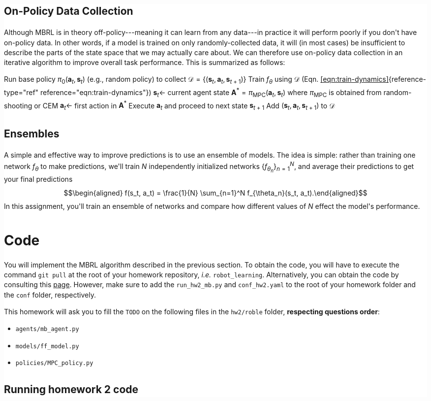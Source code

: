 On-Policy Data Collection
-------------------------

Although MBRL is in theory off-policy---meaning it can learn from any
data---in practice it will perform poorly if you don't have on-policy
data. In other words, if a model is trained on only randomly-collected
data, it will (in most cases) be insufficient to describe the parts of
the state space that we may actually care about. We can therefore use
on-policy data collection in an iterative algorithm to improve overall
task performance. This is summarized as follows:

Run base policy $\pi_0(\mathbf{a}_t, \mathbf{s}_t)$ (e.g., random
policy) to collect
$\mathcal{D} = \{(\mathbf{s}_t, \mathbf{a}_t, \mathbf{s}_{t+1})\}$ Train
$f_\theta$ using $\mathcal{D}$
(Eqn. [\[eqn:train-dynamics\]](#eqn:train-dynamics){reference-type="ref"
reference="eqn:train-dynamics"}) $\mathbf{s}_t \leftarrow$ current agent
state $\mathbf{A}^* = \pi_{\text{MPC}}(\mathbf{a}_t, \mathbf{s}_t)$
where $\pi_{\text{MPC}}$ is obtained from random-shooting or CEM
$\mathbf{a}_t \leftarrow$ first action in $\mathbf{A}^*$ Execute
$\mathbf{a}_t$ and proceed to next state $\mathbf{s}_{t+1}$ Add
$(\mathbf{s}_t, \mathbf{a}_t, \mathbf{s}_{t+1})$ to $\mathcal{D}$

Ensembles
---------

A simple and effective way to improve predictions is to use an ensemble
of models. The idea is simple: rather than training one network
$f_\theta$ to make predictions, we'll train $N$ independently
initialized networks $\{f_{\theta_n}\}_{n=1}^N$, and average their
predictions to get your final predictions $$\begin{aligned}
    f(s_t, a_t) = \frac{1}{N} \sum_{n=1}^N f_{\theta_n}(s_t, a_t).\end{aligned}$$
In this assignment, you'll train an ensemble of networks and compare how
different values of $N$ effect the model's performance.

Code
====

You will implement the MBRL algorithm described in the previous section.
To obtain the code, you will have to execute the command `git pull` at
the root of your homework repository, *i.e.* `robot_learning`.
Alternatively, you can obtain the code by consulting this
[page](https://github.com/milarobotlearningcourse/robot_learning/tree/main/hw2).
However, make sure to add the `run_hw2_mb.py` and `conf_hw2.yaml` to the
root of your homework folder and the `conf` folder, respectively.

This homework will ask you to fill the `TODO` on the following files in
the `hw2/roble` folder, **respecting questions order**:

-   `agents/mb_agent.py`

-   `models/ff_model.py`

-   `policies/MPC_policy.py`

Running homework 2 code
-----------------------


[^1]: For those that want to learn more about logging you should look